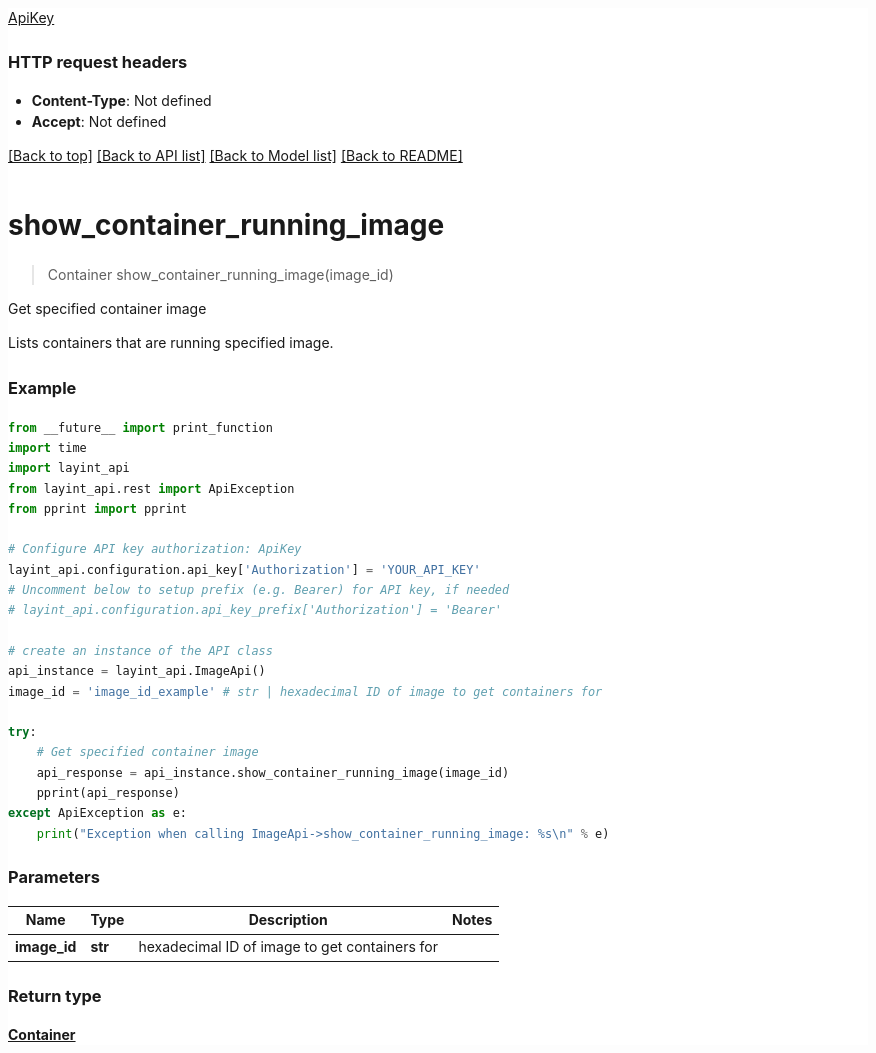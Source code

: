 [ApiKey](../README.md#ApiKey)

### HTTP request headers

 - **Content-Type**: Not defined
 - **Accept**: Not defined

[[Back to top]](#) [[Back to API list]](../README.md#documentation-for-api-endpoints) [[Back to Model list]](../README.md#documentation-for-models) [[Back to README]](../README.md)

# **show_container_running_image**
> Container show_container_running_image(image_id)

Get specified container image

Lists containers that are running specified image.

### Example 
```python
from __future__ import print_function
import time
import layint_api
from layint_api.rest import ApiException
from pprint import pprint

# Configure API key authorization: ApiKey
layint_api.configuration.api_key['Authorization'] = 'YOUR_API_KEY'
# Uncomment below to setup prefix (e.g. Bearer) for API key, if needed
# layint_api.configuration.api_key_prefix['Authorization'] = 'Bearer'

# create an instance of the API class
api_instance = layint_api.ImageApi()
image_id = 'image_id_example' # str | hexadecimal ID of image to get containers for

try: 
    # Get specified container image
    api_response = api_instance.show_container_running_image(image_id)
    pprint(api_response)
except ApiException as e:
    print("Exception when calling ImageApi->show_container_running_image: %s\n" % e)
```

### Parameters

Name | Type | Description  | Notes
------------- | ------------- | ------------- | -------------
 **image_id** | **str**| hexadecimal ID of image to get containers for | 

### Return type

[**Container**](Container.md)
